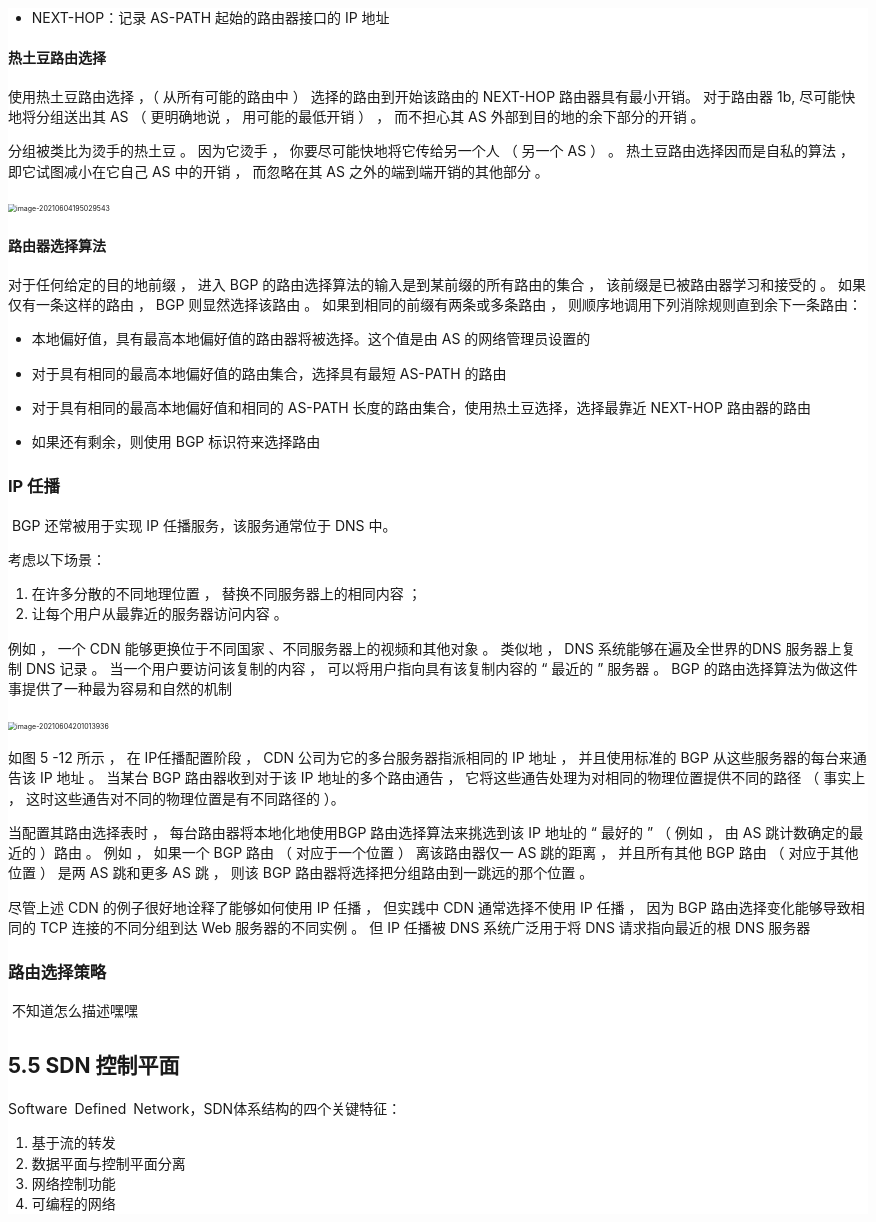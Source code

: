 - NEXT-HOP：记录 AS-PATH 起始的路由器接口的 IP 地址

#### 热土豆路由选择

使用热土豆路由选择 ，（ 从所有可能的路由中 ） 选择的路由到开始该路由的 NEXT-HOP 路由器具有最小开销。 对于路由器 1b, 尽可能快地将分组送出其 AS （ 更明确地说 ， 用可能的最低开销 ） ， 而不担心其 AS 外部到目的地的余下部分的开销 。 

分组被类比为烫手的热土豆 。 因为它烫手 ， 你要尽可能快地将它传给另一个人 （ 另一个 AS ） 。 热土豆路由选择因而是自私的算法 ， 即它试图减小在它自己 AS 中的开销 ， 而忽略在其 AS 之外的端到端开销的其他部分 。 

<img src="https://gitee.com/HappyBinbin/pcigo/raw/master/image-20210604195029543.png" alt="image-20210604195029543" style="zoom:50%;" />

#### 路由器选择算法

对于任何给定的目的地前缀 ， 进入 BGP 的路由选择算法的输入是到某前缀的所有路由的集合 ， 该前缀是已被路由器学习和接受的 。 如果仅有一条这样的路由 ， BGP 则显然选择该路由 。 如果到相同的前缀有两条或多条路由 ， 则顺序地调用下列消除规则直到余下一条路由：

- 本地偏好值，具有最高本地偏好值的路由器将被选择。这个值是由 AS 的网络管理员设置的
- 对于具有相同的最高本地偏好值的路由集合，选择具有最短 AS-PATH 的路由

- 对于具有相同的最高本地偏好值和相同的 AS-PATH 长度的路由集合，使用热土豆选择，选择最靠近 NEXT-HOP 路由器的路由
- 如果还有剩余，则使用 BGP 标识符来选择路由

### IP 任播

​	BGP 还常被用于实现 IP 任播服务，该服务通常位于 DNS 中。

考虑以下场景：

1. 在许多分散的不同地理位置 ， 替换不同服务器上的相同内容 ； 
2. 让每个用户从最靠近的服务器访问内容 。 

例如 ， 一个 CDN 能够更换位于不同国家 、不同服务器上的视频和其他对象 。 类似地 ， DNS 系统能够在遍及全世界的DNS 服务器上复制 DNS 记录 。 当一个用户要访问该复制的内容 ， 可以将用户指向具有该复制内容的 “ 最近的 ” 服务器 。 BGP 的路由选择算法为做这件事提供了一种最为容易和自然的机制

<img src="https://gitee.com/HappyBinbin/pcigo/raw/master/image-20210604201013936.png" alt="image-20210604201013936" style="zoom:50%;" />

如图 5 -12 所示 ， 在 IP任播配置阶段 ， CDN 公司为它的多台服务器指派相同的 IP 地址 ， 并且使用标准的 BGP 从这些服务器的每台来通告该 IP 地址 。 当某台 BGP 路由器收到对于该 IP 地址的多个路由通告 ， 它将这些通告处理为对相同的物理位置提供不同的路径 （ 事实上 ， 这时这些通告对不同的物理位置是有不同路径的 ）。

当配置其路由选择表时 ， 每台路由器将本地化地使用BGP 路由选择算法来挑选到该 IP 地址的 “ 最好的 ” （ 例如 ， 由 AS 跳计数确定的最近的 ）路由 。 例如 ， 如果一个 BGP 路由 （ 对应于一个位置 ） 离该路由器仅一 AS 跳的距离 ， 并且所有其他 BGP 路由 （ 对应于其他位置 ） 是两 AS 跳和更多 AS 跳 ， 则该 BGP 路由器将选择把分组路由到一跳远的那个位置 。

尽管上述 CDN 的例子很好地诠释了能够如何使用 IP 任播 ， 但实践中 CDN 通常选择不使用 IP 任播 ， 因为 BGP 路由选择变化能够导致相同的 TCP 连接的不同分组到达 Web 服务器的不同实例 。 但 IP 任播被 DNS 系统广泛用于将 DNS 请求指向最近的根 DNS 服务器 

### 路由选择策略

​	不知道怎么描述嘿嘿

## 5.5 SDN 控制平面

Software Defined Network，SDN体系结构的四个关键特征：

1. 基于流的转发
2. 数据平面与控制平面分离
3. 网络控制功能
4. 可编程的网络
